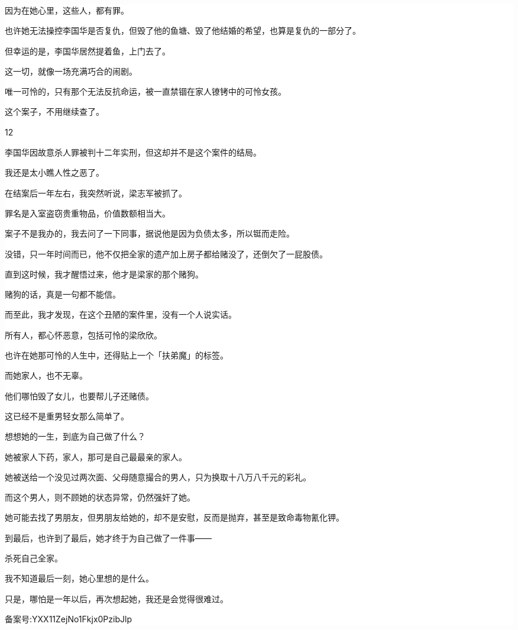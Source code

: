 因为在她心里，这些人，都有罪。

也许她无法操控李国华是否复仇，但毁了他的鱼塘、毁了他结婚的希望，也算是复仇的一部分了。

但幸运的是，李国华居然提着鱼，上门去了。

这一切，就像一场充满巧合的闹剧。

唯一可怜的，只有那个无法反抗命运，被一直禁锢在家人镣铐中的可怜女孩。

这个案子，不用继续查了。

12

李国华因故意杀人罪被判十二年实刑，但这却并不是这个案件的结局。

我还是太小瞧人性之恶了。

在结案后一年左右，我突然听说，梁志军被抓了。

罪名是入室盗窃贵重物品，价值数额相当大。

案子不是我办的，我去问了一下同事，据说他是因为负债太多，所以铤而走险。

没错，只一年时间而已，他不仅把全家的遗产加上房子都给赌没了，还倒欠了一屁股债。

直到这时候，我才醒悟过来，他才是梁家的那个赌狗。

赌狗的话，真是一句都不能信。

而至此，我才发现，在这个丑陋的案件里，没有一个人说实话。

所有人，都心怀恶意，包括可怜的梁欣欣。

也许在她那可怜的人生中，还得贴上一个「扶弟魔」的标签。

而她家人，也不无辜。

他们哪怕毁了女儿，也要帮儿子还赌债。

这已经不是重男轻女那么简单了。

想想她的一生，到底为自己做了什么？

她被家人下药，家人，那可是自己最最亲的家人。

她被送给一个没见过两次面、父母随意撮合的男人，只为换取十八万八千元的彩礼。

而这个男人，则不顾她的状态异常，仍然强奸了她。

她可能去找了男朋友，但男朋友给她的，却不是安慰，反而是抛弃，甚至是致命毒物氰化钾。

到最后，也许到了最后，她才终于为自己做了一件事——

杀死自己全家。

我不知道最后一刻，她心里想的是什么。

只是，哪怕是一年以后，再次想起她，我还是会觉得很难过。

备案号:YXX11ZejNo1Fkjx0PzibJlp